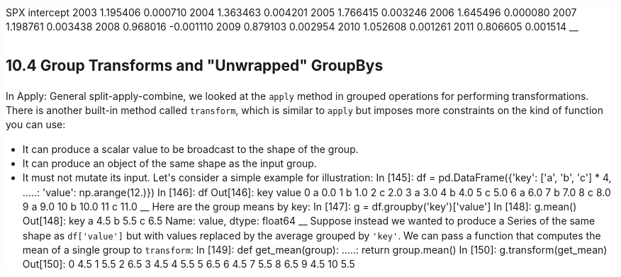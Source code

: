 SPX  intercept
2003  1.195406   0.000710
2004  1.363463   0.004201
2005  1.766415   0.003246
2006  1.645496   0.000080
2007  1.198761   0.003438
2008  0.968016  -0.001110
2009  0.879103   0.002954
2010  1.052608   0.001261
2011  0.806605   0.001514 __
## 10.4 Group Transforms and "Unwrapped" GroupBys
In Apply: General split-apply-combine, we looked at the `apply` method in grouped operations for performing transformations. There is another built-in method called `transform`, which is similar to `apply` but imposes more constraints on the kind of function you can use:
* It can produce a scalar value to be broadcast to the shape of the group.
* It can produce an object of the same shape as the input group.
* It must not mutate its input.
Let's consider a simple example for illustration:
In [145]: df = pd.DataFrame({'key': ['a', 'b', 'c'] * 4,
.....:                    'value': np.arange(12.)})
In [146]: df
Out[146]: 
key  value
0    a    0.0
1    b    1.0
2    c    2.0
3    a    3.0
4    b    4.0
5    c    5.0
6    a    6.0
7    b    7.0
8    c    8.0
9    a    9.0
10   b   10.0
11   c   11.0 __
Here are the group means by key:
In [147]: g = df.groupby('key')['value']
In [148]: g.mean()
Out[148]: 
key
a    4.5
b    5.5
c    6.5
Name: value, dtype: float64 __
Suppose instead we wanted to produce a Series of the same shape as `df['value']` but with values replaced by the average grouped by `'key'`. We can pass a function that computes the mean of a single group to `transform`:
In [149]: def get_mean(group):
.....:     return group.mean()
In [150]: g.transform(get_mean)
Out[150]: 
0     4.5
1     5.5
2     6.5
3     4.5
4     5.5
5     6.5
6     4.5
7     5.5
8     6.5
9     4.5
10    5.5